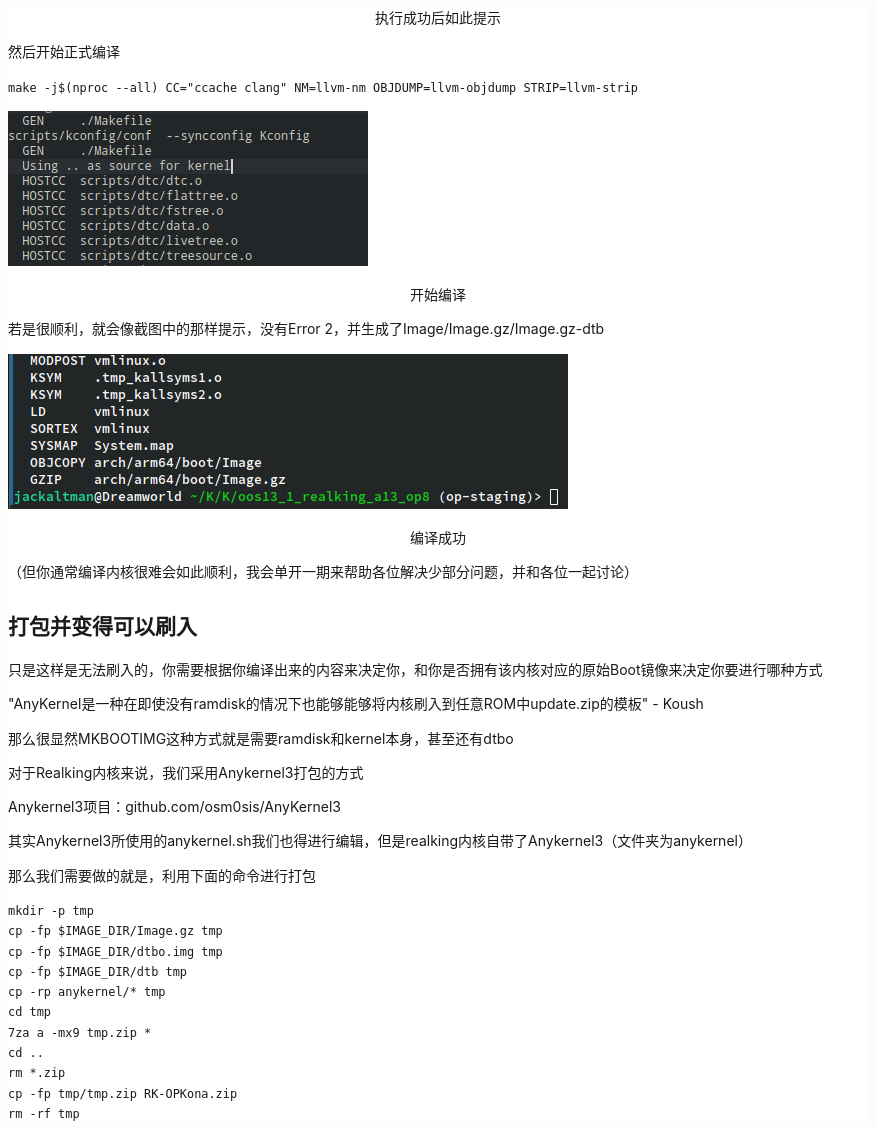 <p align="center">执行成功后如此提示</p>

然后开始正式编译  

```text
make -j$(nproc --all) CC="ccache clang" NM=llvm-nm OBJDUMP=llvm-objdump STRIP=llvm-strip
```

![](../assets/kernel/旧内核也吃KernelSU计划%20-%20第一期/旧内核也吃KernelSU计划%20-%20第一期-20251006214802211.png)

<p align="center">开始编译</p>

若是很顺利，就会像截图中的那样提示，没有Error 2，并生成了Image/Image.gz/Image.gz-dtb

![](../assets/kernel/旧内核也吃KernelSU计划%20-%20第一期/旧内核也吃KernelSU计划%20-%20第一期-20251006214802258.png)

<p align="center">编译成功</p>

（但你通常编译内核很难会如此顺利，我会单开一期来帮助各位解决少部分问题，并和各位一起讨论）  
  
## 打包并变得可以刷入  

只是这样是无法刷入的，你需要根据你编译出来的内容来决定你，和你是否拥有该内核对应的原始Boot镜像来决定你要进行哪种方式  

"AnyKernel是一种在即使没有ramdisk的情况下也能够能够将内核刷入到任意ROM中update.zip的模板" - Koush  

那么很显然MKBOOTIMG这种方式就是需要ramdisk和kernel本身，甚至还有dtbo  

对于Realking内核来说，我们采用Anykernel3打包的方式  

Anykernel3项目：github.com/osm0sis/AnyKernel3  

其实Anykernel3所使用的anykernel.sh我们也得进行编辑，但是realking内核自带了Anykernel3（文件夹为anykernel） 

那么我们需要做的就是，利用下面的命令进行打包  

```text
mkdir -p tmp  
cp -fp $IMAGE_DIR/Image.gz tmp  
cp -fp $IMAGE_DIR/dtbo.img tmp  
cp -fp $IMAGE_DIR/dtb tmp  
cp -rp anykernel/* tmp  
cd tmp  
7za a -mx9 tmp.zip *  
cd ..  
rm *.zip  
cp -fp tmp/tmp.zip RK-OPKona.zip  
rm -rf tmp  
```
